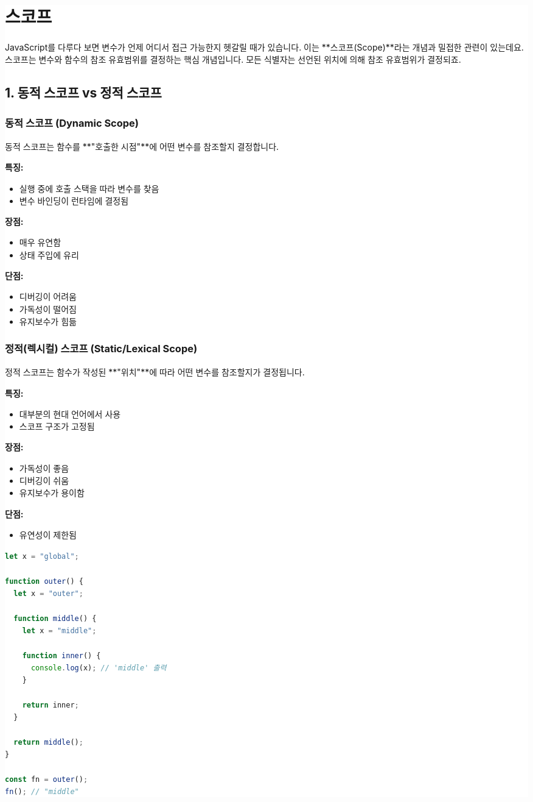 

# 스코프

JavaScript를 다루다 보면 변수가 언제 어디서 접근 가능한지 헷갈릴 때가 있습니다. 이는 **스코프(Scope)**라는 개념과 밀접한 관련이 있는데요. 스코프는 변수와 함수의 참조 유효범위를 결정하는 핵심 개념입니다. 모든 식별자는 선언된 위치에 의해 참조 유효범위가 결정되죠.

## 1. 동적 스코프 vs 정적 스코프

### 동적 스코프 (Dynamic Scope)

동적 스코프는 함수를 **"호출한 시점"**에 어떤 변수를 참조할지 결정합니다.

**특징:**

- 실행 중에 호출 스택을 따라 변수를 찾음
- 변수 바인딩이 런타임에 결정됨

**장점:**

- 매우 유연함
- 상태 주입에 유리

**단점:**

- 디버깅이 어려움
- 가독성이 떨어짐
- 유지보수가 힘듦

### 정적(렉시컬) 스코프 (Static/Lexical Scope)

정적 스코프는 함수가 작성된 **"위치"**에 따라 어떤 변수를 참조할지가 결정됩니다.

**특징:**

- 대부분의 현대 언어에서 사용
- 스코프 구조가 고정됨

**장점:**

- 가독성이 좋음
- 디버깅이 쉬움
- 유지보수가 용이함

**단점:**

- 유연성이 제한됨

```javascript
let x = "global";

function outer() {
  let x = "outer";

  function middle() {
    let x = "middle";

    function inner() {
      console.log(x); // 'middle' 출력
    }

    return inner;
  }

  return middle();
}

const fn = outer();
fn(); // "middle"
```